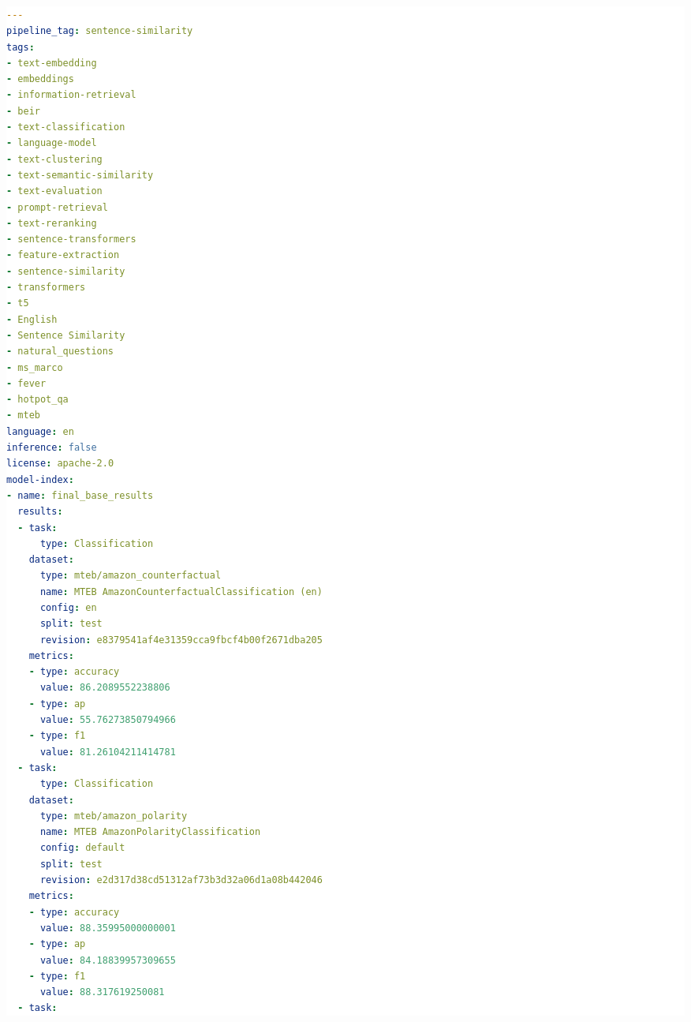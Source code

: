 ```yaml
---
pipeline_tag: sentence-similarity
tags:
- text-embedding
- embeddings
- information-retrieval
- beir
- text-classification
- language-model
- text-clustering
- text-semantic-similarity
- text-evaluation
- prompt-retrieval
- text-reranking
- sentence-transformers
- feature-extraction
- sentence-similarity
- transformers
- t5
- English
- Sentence Similarity
- natural_questions
- ms_marco
- fever
- hotpot_qa
- mteb
language: en
inference: false
license: apache-2.0
model-index:
- name: final_base_results
  results:
  - task:
      type: Classification
    dataset:
      type: mteb/amazon_counterfactual
      name: MTEB AmazonCounterfactualClassification (en)
      config: en
      split: test
      revision: e8379541af4e31359cca9fbcf4b00f2671dba205
    metrics:
    - type: accuracy
      value: 86.2089552238806
    - type: ap
      value: 55.76273850794966
    - type: f1
      value: 81.26104211414781
  - task:
      type: Classification
    dataset:
      type: mteb/amazon_polarity
      name: MTEB AmazonPolarityClassification
      config: default
      split: test
      revision: e2d317d38cd51312af73b3d32a06d1a08b442046
    metrics:
    - type: accuracy
      value: 88.35995000000001
    - type: ap
      value: 84.18839957309655
    - type: f1
      value: 88.317619250081
  - task:
```